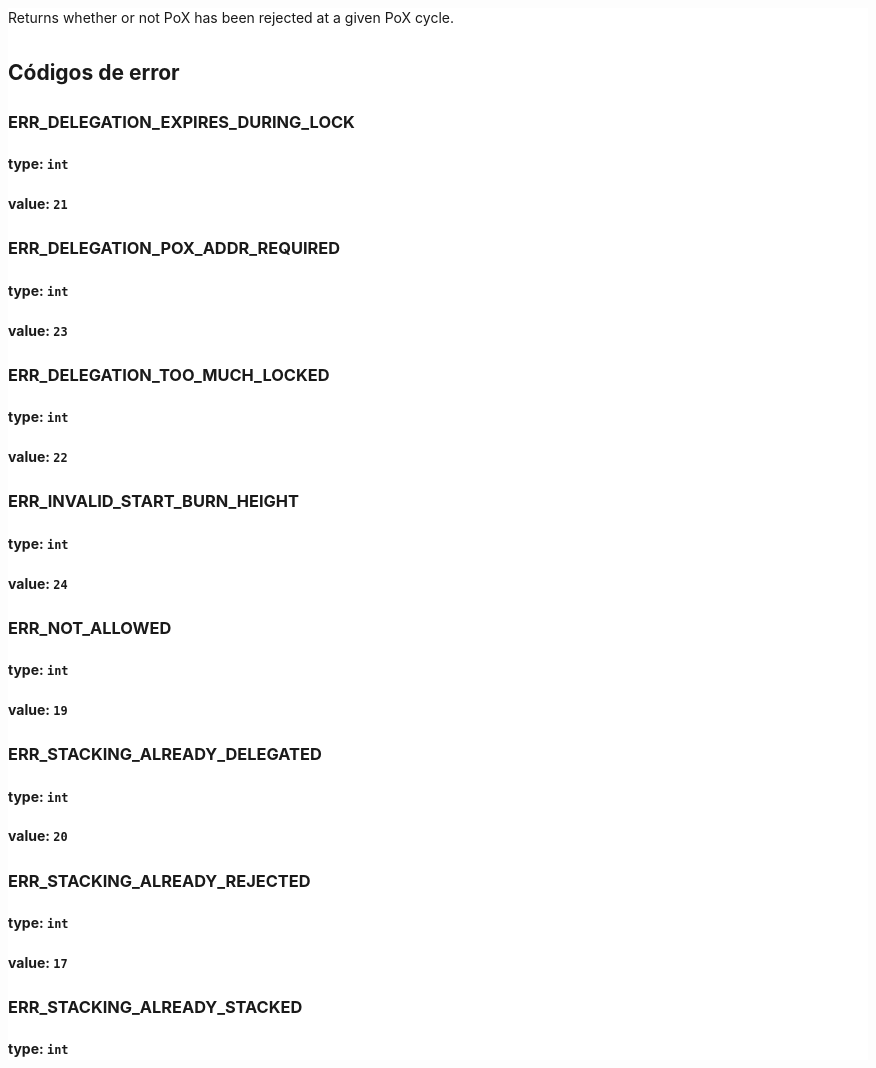 Returns whether or not PoX has been rejected at a given PoX cycle.

## Códigos de error

### ERR_DELEGATION_EXPIRES_DURING_LOCK

#### type: `int`

#### value: `21`

### ERR_DELEGATION_POX_ADDR_REQUIRED

#### type: `int`

#### value: `23`

### ERR_DELEGATION_TOO_MUCH_LOCKED

#### type: `int`

#### value: `22`

### ERR_INVALID_START_BURN_HEIGHT

#### type: `int`

#### value: `24`

### ERR_NOT_ALLOWED

#### type: `int`

#### value: `19`

### ERR_STACKING_ALREADY_DELEGATED

#### type: `int`

#### value: `20`

### ERR_STACKING_ALREADY_REJECTED

#### type: `int`

#### value: `17`

### ERR_STACKING_ALREADY_STACKED

#### type: `int`

